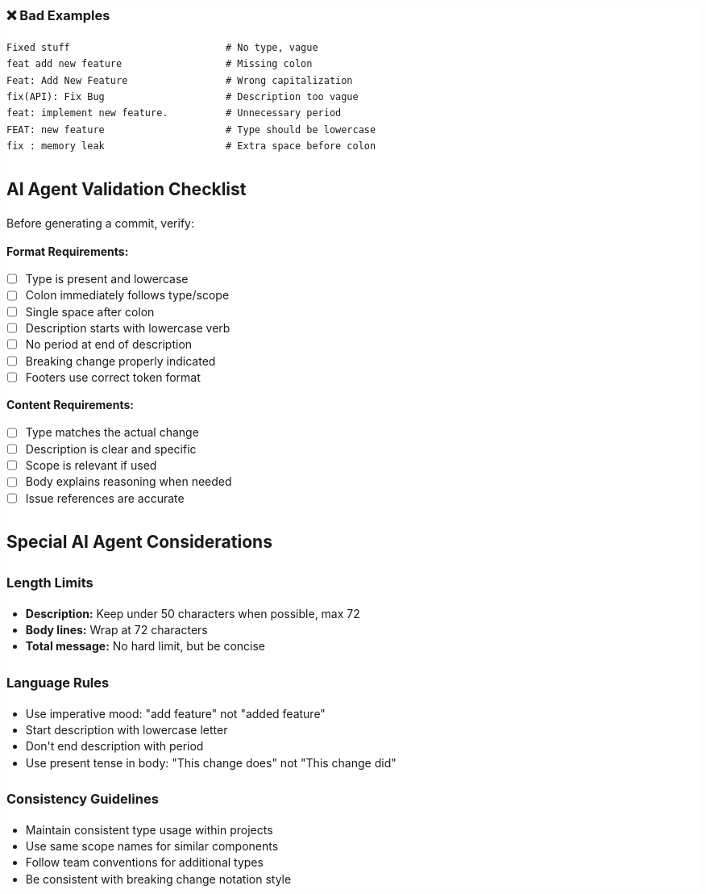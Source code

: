 ### ❌ Bad Examples
```
Fixed stuff                           # No type, vague
feat add new feature                  # Missing colon
Feat: Add New Feature                 # Wrong capitalization  
fix(API): Fix Bug                     # Description too vague
feat: implement new feature.          # Unnecessary period
FEAT: new feature                     # Type should be lowercase
fix : memory leak                     # Extra space before colon
```

## AI Agent Validation Checklist

Before generating a commit, verify:

**Format Requirements:**
- [ ] Type is present and lowercase
- [ ] Colon immediately follows type/scope
- [ ] Single space after colon
- [ ] Description starts with lowercase verb
- [ ] No period at end of description
- [ ] Breaking change properly indicated
- [ ] Footers use correct token format

**Content Requirements:**
- [ ] Type matches the actual change
- [ ] Description is clear and specific
- [ ] Scope is relevant if used
- [ ] Body explains reasoning when needed
- [ ] Issue references are accurate

## Special AI Agent Considerations

### Length Limits
- **Description:** Keep under 50 characters when possible, max 72
- **Body lines:** Wrap at 72 characters
- **Total message:** No hard limit, but be concise

### Language Rules
- Use imperative mood: "add feature" not "added feature"
- Start description with lowercase letter
- Don't end description with period
- Use present tense in body: "This change does" not "This change did"

### Consistency Guidelines
- Maintain consistent type usage within projects
- Use same scope names for similar components
- Follow team conventions for additional types
- Be consistent with breaking change notation style
